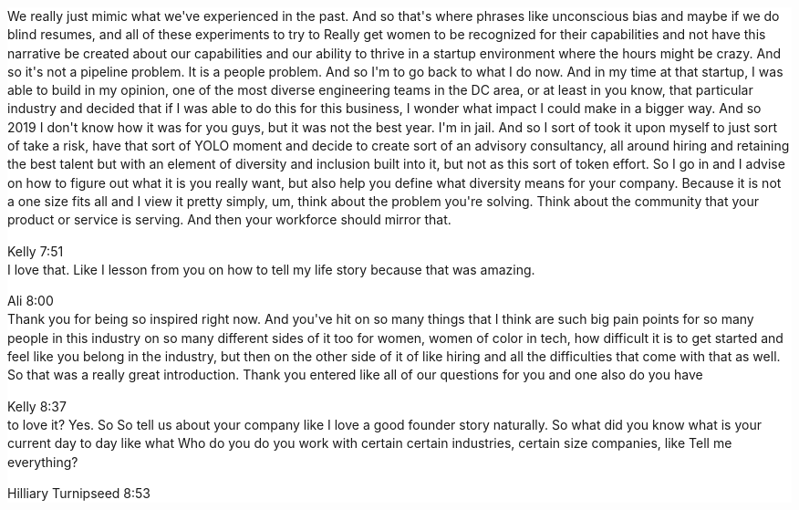 We really just mimic what we've experienced in the past. And so that's where phrases like unconscious bias and maybe if we do blind resumes, and all of these experiments to try to Really get women to be recognized for their capabilities and not have this narrative be created about our capabilities and our ability to thrive in a startup environment where the hours might be crazy. And so it's not a pipeline problem. It is a people problem. And so I'm to go back to what I do now. And in my time at that startup, I was able to build in my opinion, one of the most diverse engineering teams in the DC area, or at least in you know, that particular industry and decided that if I was able to do this for this business, I wonder what impact I could make in a bigger way. And so 2019 I don't know how it was for you guys, but it was not the best year. I'm in jail. And so I sort of took it upon myself to just sort of take a risk, have that sort of YOLO moment and decide to create sort of an advisory consultancy, all around hiring and retaining the best talent but with an element of diversity and inclusion built into it, but not as this sort of token effort. So I go in and I advise on how to figure out what it is you really want, but also help you define what diversity means for your company. Because it is not a one size fits all and I view it pretty simply, um, think about the problem you're solving. Think about the community that your product or service is serving. And then your workforce should mirror that.

Kelly 7:51  
I love that. Like I lesson from you on how to tell my life story because that was amazing.

Ali 8:00  
Thank you for being so inspired right now. And you've hit on so many things that I think are such big pain points for so many people in this industry on so many different sides of it too for women, women of color in tech, how difficult it is to get started and feel like you belong in the industry, but then on the other side of it of like hiring and all the difficulties that come with that as well. So that was a really great introduction. Thank you entered like all of our questions for you and one also do you have

Kelly 8:37  
to love it? Yes. So So tell us about your company like I love a good founder story naturally. So what did you know what is your current day to day like what Who do you do you work with certain certain industries, certain size companies, like Tell me everything?

Hilliary Turnipseed 8:53  